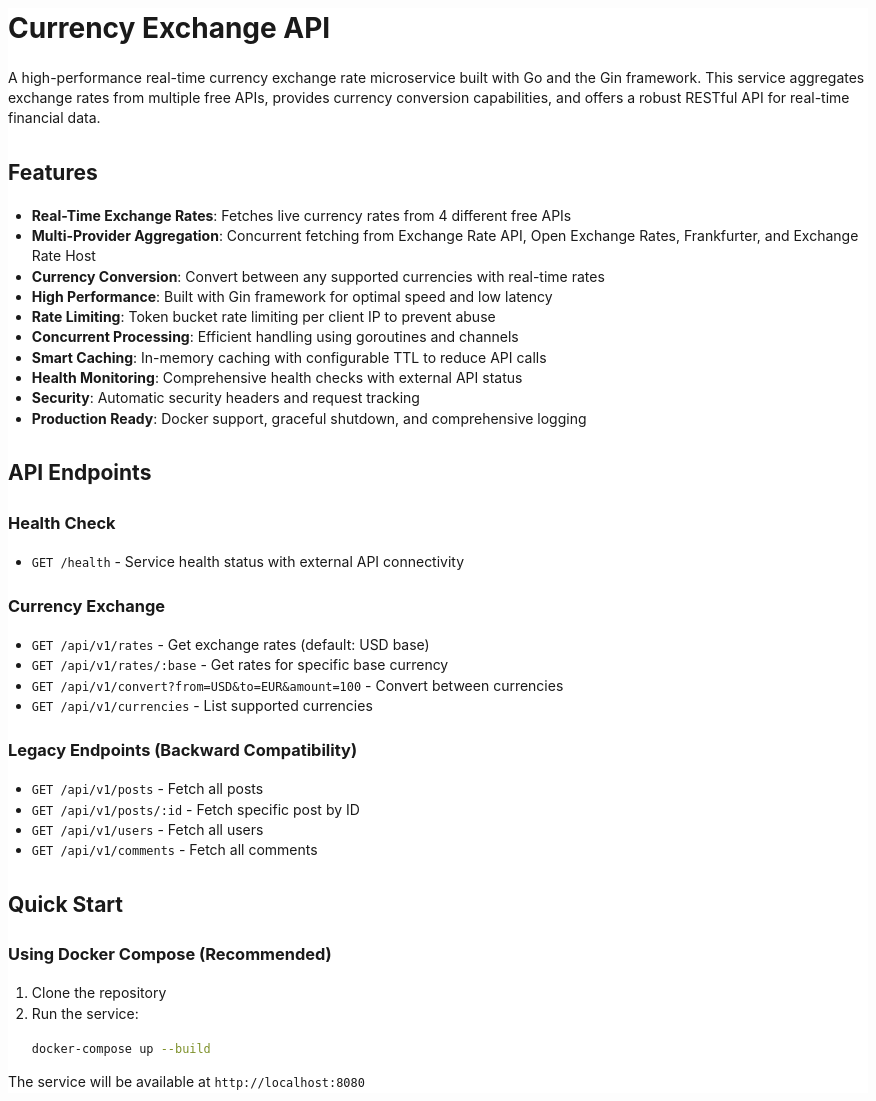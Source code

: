 # Currency Exchange API

A high-performance real-time currency exchange rate microservice built with Go and the Gin framework. This service aggregates exchange rates from multiple free APIs, provides currency conversion capabilities, and offers a robust RESTful API for real-time financial data.

## Features

- **Real-Time Exchange Rates**: Fetches live currency rates from 4 different free APIs
- **Multi-Provider Aggregation**: Concurrent fetching from Exchange Rate API, Open Exchange Rates, Frankfurter, and Exchange Rate Host
- **Currency Conversion**: Convert between any supported currencies with real-time rates
- **High Performance**: Built with Gin framework for optimal speed and low latency
- **Rate Limiting**: Token bucket rate limiting per client IP to prevent abuse
- **Concurrent Processing**: Efficient handling using goroutines and channels
- **Smart Caching**: In-memory caching with configurable TTL to reduce API calls
- **Health Monitoring**: Comprehensive health checks with external API status
- **Security**: Automatic security headers and request tracking
- **Production Ready**: Docker support, graceful shutdown, and comprehensive logging

## API Endpoints

### Health Check
- `GET /health` - Service health status with external API connectivity

### Currency Exchange
- `GET /api/v1/rates` - Get exchange rates (default: USD base)
- `GET /api/v1/rates/:base` - Get rates for specific base currency
- `GET /api/v1/convert?from=USD&to=EUR&amount=100` - Convert between currencies
- `GET /api/v1/currencies` - List supported currencies

### Legacy Endpoints (Backward Compatibility)
- `GET /api/v1/posts` - Fetch all posts
- `GET /api/v1/posts/:id` - Fetch specific post by ID
- `GET /api/v1/users` - Fetch all users
- `GET /api/v1/comments` - Fetch all comments

## Quick Start

### Using Docker Compose (Recommended)

1. Clone the repository
2. Run the service:
   ```bash
   docker-compose up --build
   ```

The service will be available at `http://localhost:8080`
